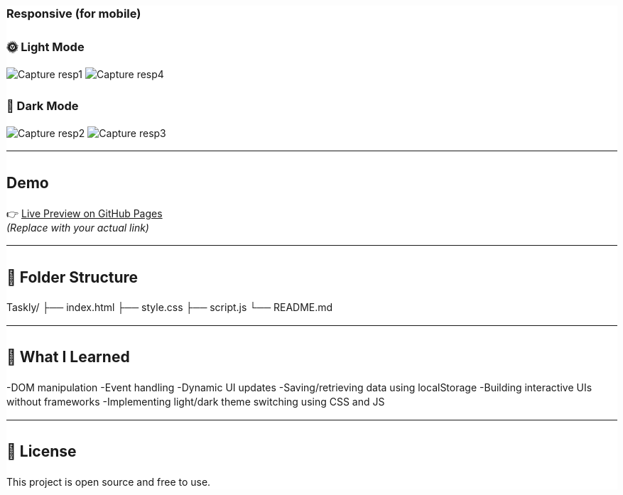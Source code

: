 

### Responsive (for mobile)

### 🌞 Light Mode

<img width="358" height="771" alt="Capture resp1" src="https://github.com/user-attachments/assets/fc16db14-cb17-4357-816b-347ceb1fa87b" />
<img width="359" height="770" alt="Capture resp4" src="https://github.com/user-attachments/assets/9b36f38d-e16c-4716-8db4-842431d7206e" />



### 🌙 Dark Mode

<img width="358" height="770" alt="Capture resp2" src="https://github.com/user-attachments/assets/6899a41e-f3dc-4e46-9a59-bc461a9e16de" />
<img width="360" height="771" alt="Capture resp3" src="https://github.com/user-attachments/assets/0b6d0ad0-02f0-46ef-870b-78893f877660" />



---

## Demo

👉 [Live Preview on GitHub Pages](https://your-username.github.io/SmartTasks/)  
*(Replace with your actual link)*

---

## 📂 Folder Structure

Taskly/
├── index.html
├── style.css
├── script.js
└── README.md

---
## 🧠 What I Learned
-DOM manipulation
-Event handling
-Dynamic UI updates
-Saving/retrieving data using localStorage
-Building interactive UIs without frameworks
-Implementing light/dark theme switching using CSS and JS

---
## 📄 License
This project is open source and free to use.

